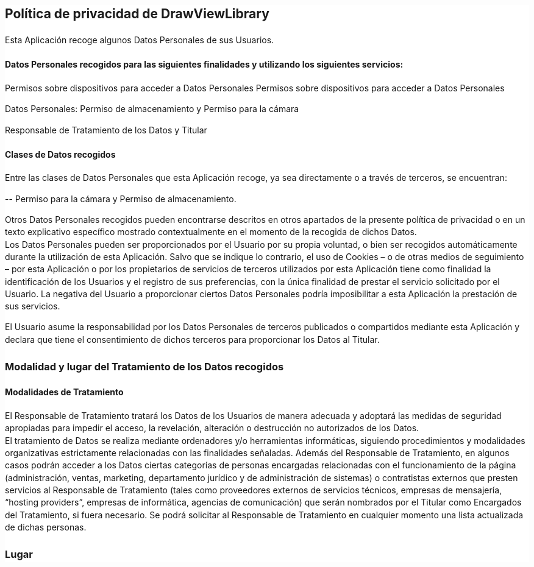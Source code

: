 ## Política de privacidad de DrawViewLibrary
Esta Aplicación recoge algunos Datos Personales de sus Usuarios.

#### Datos Personales recogidos para las siguientes finalidades y utilizando los siguientes servicios:
Permisos sobre dispositivos para acceder a Datos Personales
Permisos sobre dispositivos para acceder a Datos Personales

Datos Personales: Permiso de almacenamiento y Permiso para la cámara

Responsable de Tratamiento de los Datos y Titular

#### Clases de Datos recogidos
Entre las clases de Datos Personales que esta Aplicación recoge, ya sea directamente o a través de terceros, se encuentran:

-- Permiso para la cámara y Permiso de almacenamiento.
  
Otros Datos Personales recogidos pueden encontrarse descritos en otros apartados de la presente política de privacidad o en un texto explicativo específico mostrado contextualmente en el momento de la recogida de dichos Datos.<br />Los Datos Personales pueden ser proporcionados por el Usuario por su propia voluntad, o bien ser recogidos automáticamente durante la utilización de esta Aplicación.
Salvo que se indique lo contrario, el uso de Cookies – o de otras medios de seguimiento – por esta Aplicación o por los propietarios de servicios de terceros utilizados por esta Aplicación tiene como finalidad la identificación de los Usuarios y el registro de sus preferencias, con la única finalidad de prestar el servicio solicitado por el Usuario.
La negativa del Usuario a proporcionar ciertos Datos Personales podría imposibilitar a esta Aplicación la prestación de sus servicios.
 
El Usuario asume la responsabilidad por los Datos Personales de terceros publicados o compartidos mediante esta Aplicación y declara que tiene el consentimiento de dichos terceros para proporcionar los Datos al Titular.

### Modalidad y lugar del Tratamiento de los Datos recogidos

#### Modalidades de Tratamiento

  <p>El Responsable de Tratamiento tratar&aacute; los Datos de los Usuarios de manera adecuada y adoptar&aacute; las medidas de seguridad apropiadas para impedir el acceso, la revelaci&oacute;n, alteraci&oacute;n o destrucci&oacute;n no autorizados de los Datos.<br />El tratamiento de Datos se realiza mediante ordenadores y/o herramientas informáticas, siguiendo procedimientos y modalidades organizativas estrictamente relacionadas con las finalidades señaladas. Además del Responsable de Tratamiento, en algunos casos podrán acceder a los Datos ciertas categorías de personas encargadas relacionadas con el funcionamiento de la página (administración, ventas, marketing, departamento jurídico y de administración de sistemas) o contratistas externos que presten servicios al Responsable de Tratamiento (tales como proveedores externos de servicios técnicos, empresas de mensajería, “hosting providers”, empresas de informática, agencias de comunicación) que serán nombrados por el Titular como Encargados del Tratamiento, si fuera necesario. Se podrá solicitar al Responsable de Tratamiento en cualquier momento una lista actualizada de dichas personas.</p>

  <h3>Lugar</h3>
